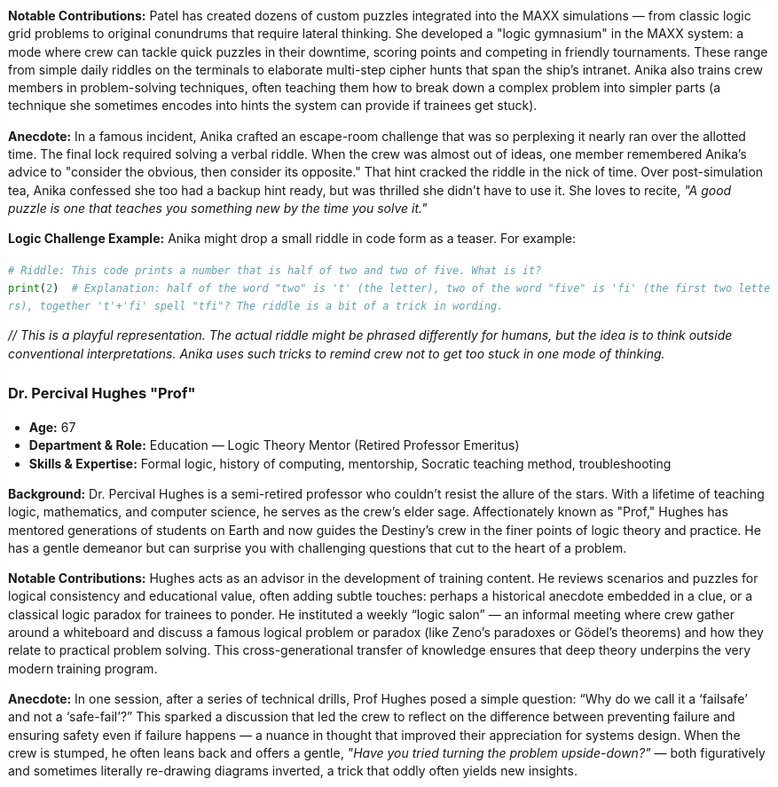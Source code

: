 **Notable Contributions:** Patel has created dozens of custom puzzles integrated into the MAXX simulations — from classic logic grid problems to original conundrums that require lateral thinking. She developed a "logic gymnasium" in the MAXX system: a mode where crew can tackle quick puzzles in their downtime, scoring points and competing in friendly tournaments. These range from simple daily riddles on the terminals to elaborate multi-step cipher hunts that span the ship’s intranet. Anika also trains crew members in problem-solving techniques, often teaching them how to break down a complex problem into simpler parts (a technique she sometimes encodes into hints the system can provide if trainees get stuck).

**Anecdote:** In a famous incident, Anika crafted an escape-room challenge that was so perplexing it nearly ran over the allotted time. The final lock required solving a verbal riddle. When the crew was almost out of ideas, one member remembered Anika’s advice to "consider the obvious, then consider its opposite." That hint cracked the riddle in the nick of time. Over post-simulation tea, Anika confessed she too had a backup hint ready, but was thrilled she didn’t have to use it. She loves to recite, *"A good puzzle is one that teaches you something new by the time you solve it."* 

**Logic Challenge Example:** Anika might drop a small riddle in code form as a teaser. For example:  
```python  
# Riddle: This code prints a number that is half of two and two of five. What is it?  
print(2)  # Explanation: half of the word "two" is 't' (the letter), two of the word "five" is 'fi' (the first two letters), together 't'+'fi' spell "tfi"? The riddle is a bit of a trick in wording.  
```  
*// This is a playful representation. The actual riddle might be phrased differently for humans, but the idea is to think outside conventional interpretations. Anika uses such tricks to remind crew not to get too stuck in one mode of thinking.*  

### Dr. Percival Hughes "Prof"
- **Age:** 67  
- **Department & Role:** Education — Logic Theory Mentor (Retired Professor Emeritus)  
- **Skills & Expertise:** Formal logic, history of computing, mentorship, Socratic teaching method, troubleshooting  

**Background:** Dr. Percival Hughes is a semi-retired professor who couldn’t resist the allure of the stars. With a lifetime of teaching logic, mathematics, and computer science, he serves as the crew’s elder sage. Affectionately known as "Prof," Hughes has mentored generations of students on Earth and now guides the Destiny’s crew in the finer points of logic theory and practice. He has a gentle demeanor but can surprise you with challenging questions that cut to the heart of a problem.

**Notable Contributions:** Hughes acts as an advisor in the development of training content. He reviews scenarios and puzzles for logical consistency and educational value, often adding subtle touches: perhaps a historical anecdote embedded in a clue, or a classical logic paradox for trainees to ponder. He instituted a weekly “logic salon” — an informal meeting where crew gather around a whiteboard and discuss a famous logical problem or paradox (like Zeno’s paradoxes or Gödel’s theorems) and how they relate to practical problem solving. This cross-generational transfer of knowledge ensures that deep theory underpins the very modern training program.

**Anecdote:** In one session, after a series of technical drills, Prof Hughes posed a simple question: “Why do we call it a ‘failsafe’ and not a ‘safe-fail’?” This sparked a discussion that led the crew to reflect on the difference between preventing failure and ensuring safety even if failure happens — a nuance in thought that improved their appreciation for systems design. When the crew is stumped, he often leans back and offers a gentle, *"Have you tried turning the problem upside-down?"* — both figuratively and sometimes literally re-drawing diagrams inverted, a trick that oddly often yields new insights.
